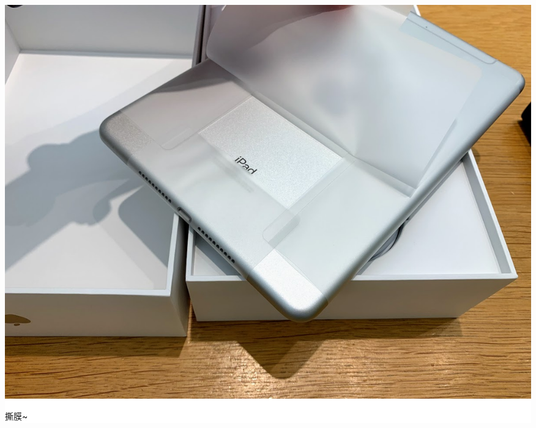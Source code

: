   ![img](https://raw.githubusercontent.com/tangyisheng2/iPad_Mini5_Expirenced/master/assets/IMG_0293.jpg)

  撕膜~
